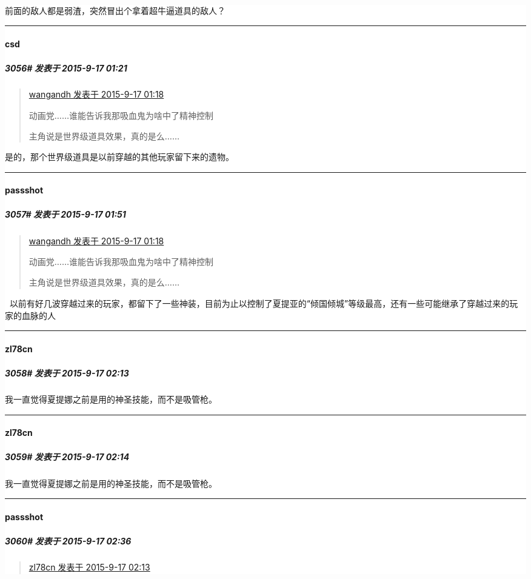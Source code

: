 前面的敌人都是弱渣，突然冒出个拿着超牛逼道具的敌人？


-----

####  csd  
##### 3056#       发表于 2015-9-17 01:21


<blockquote><a href="httphttps://bbs.saraba1st.com/2b/forum.php?mod=redirect&amp;goto=findpost&amp;pid=30182195&amp;ptid=1105959" target="_blank">wangandh 发表于 2015-9-17 01:18</a>

动画党……谁能告诉我那吸血鬼为啥中了精神控制


主角说是世界级道具效果，真的是么……</blockquote>
是的，那个世界级道具是以前穿越的其他玩家留下来的遗物。


-----

####  passshot  
##### 3057#       发表于 2015-9-17 01:51


<blockquote><a href="httphttps://bbs.saraba1st.com/2b/forum.php?mod=redirect&amp;goto=findpost&amp;pid=30182195&amp;ptid=1105959" target="_blank">wangandh 发表于 2015-9-17 01:18</a>

动画党……谁能告诉我那吸血鬼为啥中了精神控制


主角说是世界级道具效果，真的是么……</blockquote>
  以前有好几波穿越过来的玩家，都留下了一些神装，目前为止以控制了夏提亚的“倾国倾城”等级最高，还有一些可能继承了穿越过来的玩家的血脉的人


-----

####  zl78cn  
##### 3058#       发表于 2015-9-17 02:13


我一直觉得夏提娜之前是用的神圣技能，而不是吸管枪。


-----

####  zl78cn  
##### 3059#       发表于 2015-9-17 02:14


我一直觉得夏提娜之前是用的神圣技能，而不是吸管枪。


-----

####  passshot  
##### 3060#       发表于 2015-9-17 02:36


<blockquote><a href="httphttps://bbs.saraba1st.com/2b/forum.php?mod=redirect&amp;goto=findpost&amp;pid=30182342&amp;ptid=1105959" target="_blank">zl78cn 发表于 2015-9-17 02:13</a>
